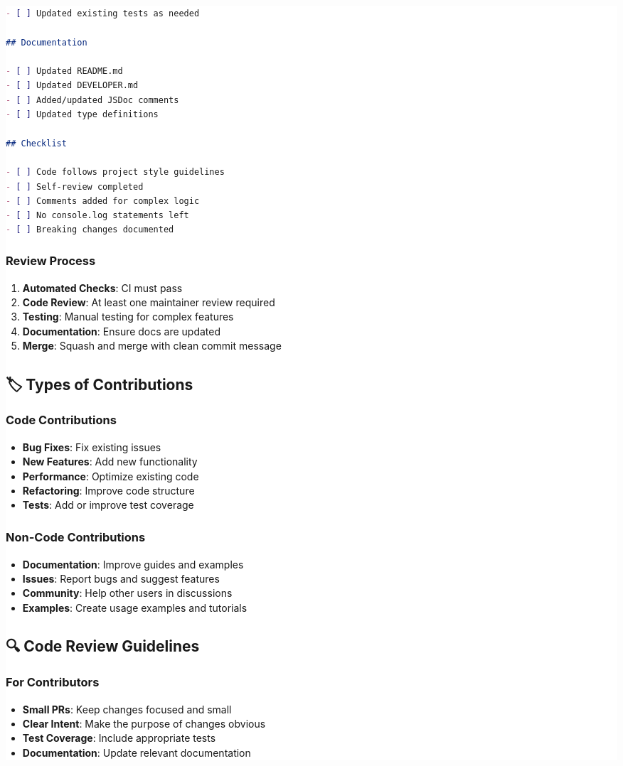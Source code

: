 ```markdown
- [ ] Updated existing tests as needed

## Documentation

- [ ] Updated README.md
- [ ] Updated DEVELOPER.md
- [ ] Added/updated JSDoc comments
- [ ] Updated type definitions

## Checklist

- [ ] Code follows project style guidelines
- [ ] Self-review completed
- [ ] Comments added for complex logic
- [ ] No console.log statements left
- [ ] Breaking changes documented
```

### Review Process

1. **Automated Checks**: CI must pass
2. **Code Review**: At least one maintainer review required
3. **Testing**: Manual testing for complex features
4. **Documentation**: Ensure docs are updated
5. **Merge**: Squash and merge with clean commit message

## 🏷️ Types of Contributions

### Code Contributions

- **Bug Fixes**: Fix existing issues
- **New Features**: Add new functionality
- **Performance**: Optimize existing code
- **Refactoring**: Improve code structure
- **Tests**: Add or improve test coverage

### Non-Code Contributions

- **Documentation**: Improve guides and examples
- **Issues**: Report bugs and suggest features
- **Community**: Help other users in discussions
- **Examples**: Create usage examples and tutorials

## 🔍 Code Review Guidelines

### For Contributors

- **Small PRs**: Keep changes focused and small
- **Clear Intent**: Make the purpose of changes obvious
- **Test Coverage**: Include appropriate tests
- **Documentation**: Update relevant documentation
